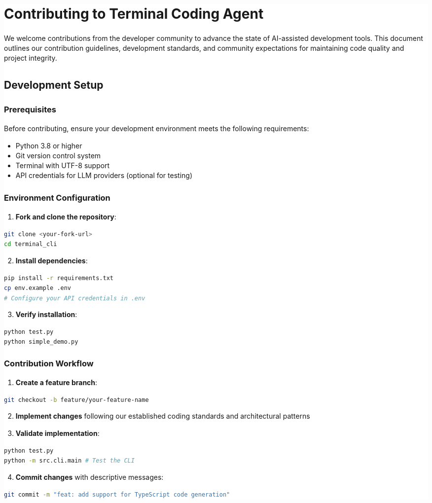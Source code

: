 # Contributing to Terminal Coding Agent

We welcome contributions from the developer community to advance the state of AI-assisted development tools. This document outlines our contribution guidelines, development standards, and community expectations for maintaining code quality and project integrity.
## Development Setup

### Prerequisites

Before contributing, ensure your development environment meets the following requirements:
- Python 3.8 or higher
- Git version control system
- Terminal with UTF-8 support
- API credentials for LLM providers (optional for testing)

### Environment Configuration

1. **Fork and clone the repository**:
 ```bash
 git clone <your-fork-url>
 cd terminal_cli
 ```

2. **Install dependencies**:
 ```bash
 pip install -r requirements.txt
 cp env.example .env
 # Configure your API credentials in .env
 ```

3. **Verify installation**:
 ```bash
 python test.py
 python simple_demo.py
 ```
### Contribution Workflow

1. **Create a feature branch**:
 ```bash
 git checkout -b feature/your-feature-name
 ```

2. **Implement changes** following our established coding standards and architectural patterns

3. **Validate implementation**:
 ```bash
 python test.py
 python -m src.cli.main # Test the CLI
 ```

4. **Commit changes** with descriptive messages:
 ```bash
 git commit -m "feat: add support for TypeScript code generation"
 ```
